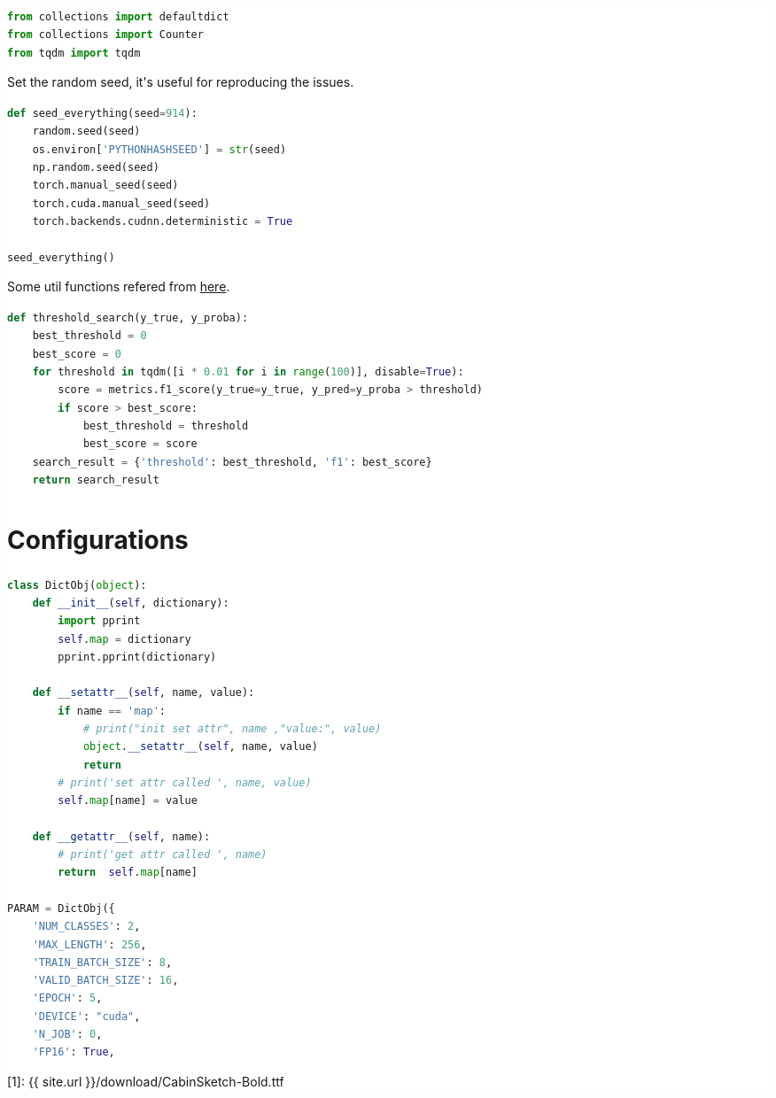 ```python
from collections import defaultdict
from collections import Counter
from tqdm import tqdm
```

Set the random seed, it's useful for reproducing the issues.

```python
def seed_everything(seed=914):
    random.seed(seed)
    os.environ['PYTHONHASHSEED'] = str(seed)
    np.random.seed(seed)
    torch.manual_seed(seed)
    torch.cuda.manual_seed(seed)
    torch.backends.cudnn.deterministic = True

seed_everything()
```

Some util functions refered from [here](https://www.kaggle.com/bminixhofer/a-validation-framework-impact-of-the-random-seed).

```python
def threshold_search(y_true, y_proba):
    best_threshold = 0
    best_score = 0
    for threshold in tqdm([i * 0.01 for i in range(100)], disable=True):
        score = metrics.f1_score(y_true=y_true, y_pred=y_proba > threshold)
        if score > best_score:
            best_threshold = threshold
            best_score = score
    search_result = {'threshold': best_threshold, 'f1': best_score}
    return search_result
```

# Configurations

```python
class DictObj(object):
    def __init__(self, dictionary):
        import pprint
        self.map = dictionary
        pprint.pprint(dictionary)

    def __setattr__(self, name, value):
        if name == 'map':
            # print("init set attr", name ,"value:", value)
            object.__setattr__(self, name, value)
            return
        # print('set attr called ', name, value)
        self.map[name] = value

    def __getattr__(self, name):
        # print('get attr called ', name)
        return  self.map[name]

PARAM = DictObj({
    'NUM_CLASSES': 2, 
    'MAX_LENGTH': 256, 
    'TRAIN_BATCH_SIZE': 8, 
    'VALID_BATCH_SIZE': 16, 
    'EPOCH': 5, 
    'DEVICE': "cuda", 
    'N_JOB': 0, 
    'FP16': True, 
```

[1]: {{ site.url }}/download/CabinSketch-Bold.ttf